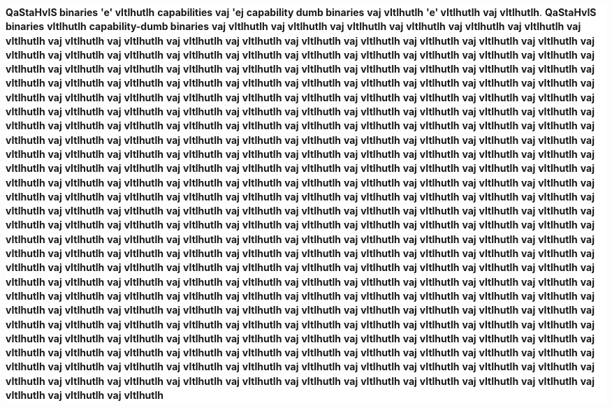 **QaStaHvIS binaries** **'e' vItlhutlh** **capabilities** **vaj** **'ej** **capability dumb binaries** **vaj** **vItlhutlh** **'e' vItlhutlh** **vaj** **vItlhutlh**. **QaStaHvIS binaries** **vItlhutlh** **capability-dumb binaries** **vaj** **vItlhutlh** **vaj** **vItlhutlh** **vaj** **vItlhutlh** **vaj** **vItlhutlh** **vaj** **vItlhutlh** **vaj** **vItlhutlh** **vaj** **vItlhutlh** **vaj** **vItlhutlh** **vaj** **vItlhutlh** **vaj** **vItlhutlh** **vaj** **vItlhutlh** **vaj** **vItlhutlh** **vaj** **vItlhutlh** **vaj** **vItlhutlh** **vaj** **vItlhutlh** **vaj** **vItlhutlh** **vaj** **vItlhutlh** **vaj** **vItlhutlh** **vaj** **vItlhutlh** **vaj** **vItlhutlh** **vaj** **vItlhutlh** **vaj** **vItlhutlh** **vaj** **vItlhutlh** **vaj** **vItlhutlh** **vaj** **vItlhutlh** **vaj** **vItlhutlh** **vaj** **vItlhutlh** **vaj** **vItlhutlh** **vaj** **vItlhutlh** **vaj** **vItlhutlh** **vaj** **vItlhutlh** **vaj** **vItlhutlh** **vaj** **vItlhutlh** **vaj** **vItlhutlh** **vaj** **vItlhutlh** **vaj** **vItlhutlh** **vaj** **vItlhutlh** **vaj** **vItlhutlh** **vaj** **vItlhutlh** **vaj** **vItlhutlh** **vaj** **vItlhutlh** **vaj** **vItlhutlh** **vaj** **vItlhutlh** **vaj** **vItlhutlh** **vaj** **vItlhutlh** **vaj** **vItlhutlh** **vaj** **vItlhutlh** **vaj** **vItlhutlh** **vaj** **vItlhutlh** **vaj** **vItlhutlh** **vaj** **vItlhutlh** **vaj** **vItlhutlh** **vaj** **vItlhutlh** **vaj** **vItlhutlh** **vaj** **vItlhutlh** **vaj** **vItlhutlh** **vaj** **vItlhutlh** **vaj** **vItlhutlh** **vaj** **vItlhutlh** **vaj** **vItlhutlh** **vaj** **vItlhutlh** **vaj** **vItlhutlh** **vaj** **vItlhutlh** **vaj** **vItlhutlh** **vaj** **vItlhutlh** **vaj** **vItlhutlh** **vaj** **vItlhutlh** **vaj** **vItlhutlh** **vaj** **vItlhutlh** **vaj** **vItlhutlh** **vaj** **vItlhutlh** **vaj** **vItlhutlh** **vaj** **vItlhutlh** **vaj** **vItlhutlh** **vaj** **vItlhutlh** **vaj** **vItlhutlh** **vaj** **vItlhutlh** **vaj** **vItlhutlh** **vaj** **vItlhutlh** **vaj** **vItlhutlh** **vaj** **vItlhutlh** **vaj** **vItlhutlh** **vaj** **vItlhutlh** **vaj** **vItlhutlh** **vaj** **vItlhutlh** **vaj** **vItlhutlh** **vaj** **vItlhutlh** **vaj** **vItlhutlh** **vaj** **vItlhutlh** **vaj** **vItlhutlh** **vaj** **vItlhutlh** **vaj** **vItlhutlh** **vaj** **vItlhutlh** **vaj** **vItlhutlh** **vaj** **vItlhutlh** **vaj** **vItlhutlh** **vaj** **vItlhutlh** **vaj** **vItlhutlh** **vaj** **vItlhutlh** **vaj** **vItlhutlh** **vaj** **vItlhutlh** **vaj** **vItlhutlh** **vaj** **vItlhutlh** **vaj** **vItlhutlh** **vaj** **vItlhutlh** **vaj** **vItlhutlh** **vaj** **vItlhutlh** **vaj** **vItlhutlh** **vaj** **vItlhutlh** **vaj** **vItlhutlh** **vaj** **vItlhutlh** **vaj** **vItlhutlh** **vaj** **vItlhutlh** **vaj** **vItlhutlh** **vaj** **vItlhutlh** **vaj** **vItlhutlh** **vaj** **vItlhutlh** **vaj** **vItlhutlh** **vaj** **vItlhutlh** **vaj** **vItlhutlh** **vaj** **vItlhutlh** **vaj** **vItlhutlh** **vaj** **vItlhutlh** **vaj** **vItlhutlh** **vaj** **vItlhutlh** **vaj** **vItlhutlh** **vaj** **vItlhutlh** **vaj** **vItlhutlh** **vaj** **vItlhutlh** **vaj** **vItlhutlh** **vaj** **vItlhutlh** **vaj** **vItlhutlh** **vaj** **vItlhutlh** **vaj** **vItlhutlh** **vaj** **vItlhutlh** **vaj** **vItlhutlh** **vaj** **vItlhutlh** **vaj** **vItlhutlh** **vaj** **vItlhutlh** **vaj** **vItlhutlh** **vaj** **vItlhutlh** **vaj** **vItlhutlh** **vaj** **vItlhutlh** **vaj** **vItlhutlh** **vaj** **vItlhutlh** **vaj** **vItlhutlh** **vaj** **vItlhutlh** **vaj** **vItlhutlh** **vaj** **vItlhutlh** **vaj** **vItlhutlh** **vaj** **vItlhutlh** **vaj** **vItlhutlh** **vaj** **vItlhutlh** **vaj** **vItlhutlh** **vaj** **vItlhutlh** **vaj** **vItlhutlh** **vaj** **vItlhutlh** **vaj** **vItlhutlh** **vaj** **vItlhutlh** **vaj** **vItlhutlh** **vaj** **vItlhutlh** **vaj** **vItlhutlh** **vaj** **vItlhutlh** **vaj** **vItlhutlh** **vaj** **vItlhutlh** **vaj** **vItlhutlh** **vaj** **vItlhutlh** **vaj** **vItlhutlh** **vaj** **vItlhutlh** **vaj** **vItlhutlh** **vaj** **vItlhutlh** **vaj** **vItlhutlh** **vaj** **vItlhutlh** **vaj** **vItlhutlh** **vaj** **vItlhutlh** **vaj** **vItlhutlh** **vaj** **vItlhutlh** **vaj** **vItlhutlh** **vaj** **vItlhutlh** **vaj** **vItlhutlh** **vaj** **vItlhutlh** **vaj** **vItlhutlh** **vaj** **vItlhutlh** **vaj** **vItlhutlh** **vaj** **vItlhutlh** **vaj** **vItlhutlh** **vaj** **vItlhutlh** **vaj** **vItlhutlh** **vaj** **vItlhutlh** **vaj** **vItlhutlh** **vaj** **vItlhutlh** **vaj** **vItlhutlh** **vaj** **vItlhutlh** **vaj** **vItlhutlh** **vaj** **vItlhutlh** **vaj** **vItlhutlh** **vaj** **vItlhutlh** **vaj** **vItlhutlh** **vaj** **vItlhutlh** **vaj** **vItlhutlh** **vaj** **vItlhutlh** **vaj** **vItlhutlh** **vaj** **vItlhutlh** **vaj** **vItlhutlh** **vaj** **vItlhutlh** **vaj** **vItlhutlh** **vaj** **vItlhutlh** **vaj** **vItlhutlh** **vaj** **vItlhutlh** **vaj** **vItlhutlh** **vaj** **vItlhutlh** **vaj** **vItlhutlh** **vaj** **vItlhutlh** **vaj** **vItlhutlh** **vaj** **vItlhutlh** **vaj** **vItlhutlh** **vaj** **vItlhutlh** **vaj** **vItlhutlh** **vaj** **vItlhutlh** **vaj** **vItlhutlh** **vaj** **vItlhutlh** **vaj** **vItlhutlh** **vaj** **vItlhutlh** **vaj** **vItlhutlh** **vaj** **vItlhutlh** **vaj** **vItlhutlh** **vaj** **vItlhutlh** **vaj** **vItlhutlh** **vaj** **vItlhutlh** **vaj** **vItlhutlh** **vaj** **vItlhutlh** **vaj** **vItlhutlh** **vaj** **vItlhutlh** **vaj** **vItlhutlh** **vaj** **vItlhutlh** **vaj** **vItlhutlh** **vaj** **vItlhutlh** **vaj** **vItlhutlh** **vaj** **vItlhutlh** **vaj** **vItlhutlh** **vaj** **vItlhutlh** **vaj** **vItlhutlh** **vaj** **vItlhutlh** **vaj** **vItlhutlh** **vaj** **vItlhutlh** **vaj** **vItlhutlh** **vaj** **vItlhutlh** **vaj** **vItlhutlh** **vaj** **vItlhutlh** **vaj** **vItlhutlh** **vaj** **vItlhutlh** **vaj** **vItlhutlh** **vaj** **vItlhutlh** **vaj** **vItlhutlh** **vaj** **vItlhutlh** **vaj** **vItlhutlh** **vaj** **vItlhutlh** **vaj** **vItlhutlh** **vaj** **vItlhutlh**